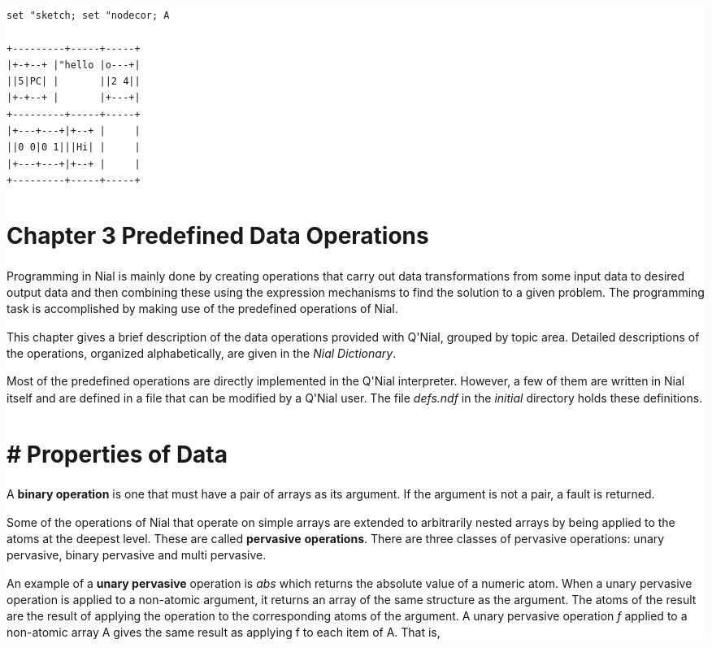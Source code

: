 
    set "sketch; set "nodecor; A

    +---------+-----+-----+
    |+-+--+ |"hello |o---+|
    ||5|PC| |       ||2 4||
    |+-+--+ |       |+---+|
    +---------+-----+-----+
    |+---+---+|+--+ |     |
    ||0 0|0 1|||Hi| |     |
    |+---+---+|+--+ |     |
    +---------+-----+-----+


# Chapter 3 Predefined Data Operations

Programming in Nial is mainly done by creating operations that carry out
data transformations from some input data to desired output data and
then combining these using the expression mechanisms to find the
solution to a given problem. The programming task is accomplished by
making use of the predefined operations of Nial.


This chapter gives a brief description of the data operations provided
with Q'Nial, grouped by topic area. Detailed descriptions of the
operations, organized alphabetically, are given in the *Nial Dictionary*.



Most of the predefined operations are directly implemented in the Q'Nial
interpreter. However, a few of them are written in Nial itself and are
defined in a file that can be modified by a Q'Nial user. The file
*defs.ndf* in the *initial* directory holds these definitions.



# # Properties of Data 

A **binary operation** is one that must have a pair of arrays as its
argument. If the argument is not a pair, a fault is returned.

Some of the operations of Nial that operate on simple arrays are
extended to arbitrarily nested arrays by being applied to the atoms at
the deepest level. These are called **pervasive** **operations**. There
are three classes of pervasive operations: unary pervasive, binary
pervasive and multi pervasive.


An example of a **unary pervasive** operation is *abs* which returns the
absolute value of a numeric atom. When a unary pervasive operation is
applied to a non-atomic argument, it returns an array of the same
structure as the argument. The atoms of the result are the result of
applying the operation to the corresponding atoms of the argument. A
unary pervasive operation *f* applied to a non-atomic array A gives the
same result as applying f to each item of A. That is,
